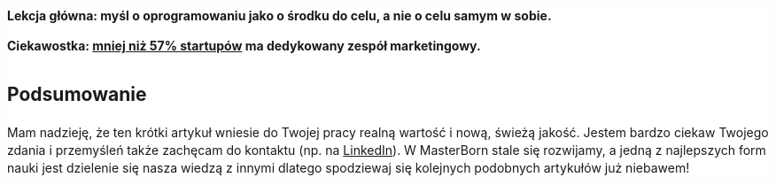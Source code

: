 **Lekcja główna: myśl o oprogramowaniu jako o środku do celu, a nie o celu samym w sobie.**

**Ciekawostka: [mniej niż 57% startupów](https://www.forbes.com/sites/johnkoetsier/2020/04/30/74-of-startups-have-trimmed-staff-65-have-less-than-6-months-of-cash/) ma dedykowany zespół marketingowy.**

## Podsumowanie

Mam nadzieję, że ten krótki artykuł wniesie do Twojej pracy realną wartość i nową, świeżą jakość. Jestem bardzo ciekaw Twojego zdania i przemyśleń także zachęcam do kontaktu (np. na [LinkedIn](https://www.linkedin.com/in/grayskinner/)). W MasterBorn stale się rozwijamy, a jedną z najlepszych form nauki jest dzielenie się nasza wiedzą z innymi dlatego spodziewaj się kolejnych podobnych artykułów już niebawem!
